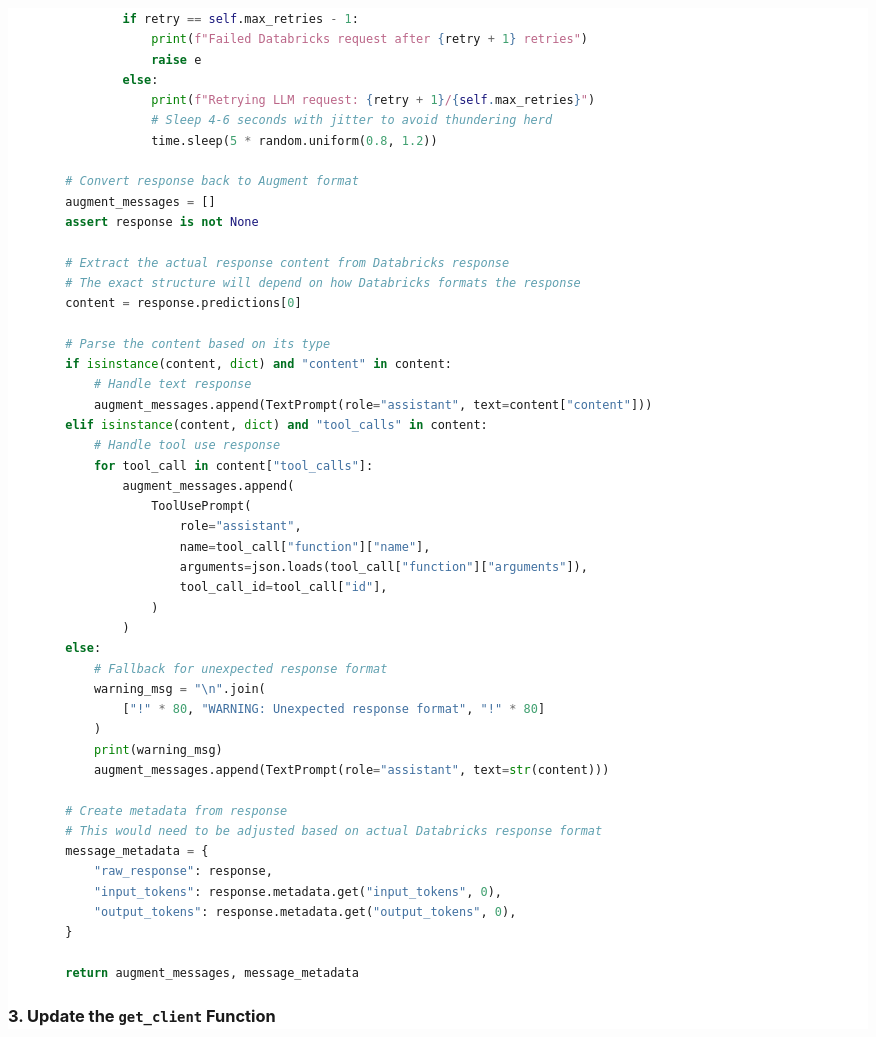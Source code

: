 ```python
                if retry == self.max_retries - 1:
                    print(f"Failed Databricks request after {retry + 1} retries")
                    raise e
                else:
                    print(f"Retrying LLM request: {retry + 1}/{self.max_retries}")
                    # Sleep 4-6 seconds with jitter to avoid thundering herd
                    time.sleep(5 * random.uniform(0.8, 1.2))

        # Convert response back to Augment format
        augment_messages = []
        assert response is not None
        
        # Extract the actual response content from Databricks response
        # The exact structure will depend on how Databricks formats the response
        content = response.predictions[0]
        
        # Parse the content based on its type
        if isinstance(content, dict) and "content" in content:
            # Handle text response
            augment_messages.append(TextPrompt(role="assistant", text=content["content"]))
        elif isinstance(content, dict) and "tool_calls" in content:
            # Handle tool use response
            for tool_call in content["tool_calls"]:
                augment_messages.append(
                    ToolUsePrompt(
                        role="assistant",
                        name=tool_call["function"]["name"],
                        arguments=json.loads(tool_call["function"]["arguments"]),
                        tool_call_id=tool_call["id"],
                    )
                )
        else:
            # Fallback for unexpected response format
            warning_msg = "\n".join(
                ["!" * 80, "WARNING: Unexpected response format", "!" * 80]
            )
            print(warning_msg)
            augment_messages.append(TextPrompt(role="assistant", text=str(content)))

        # Create metadata from response
        # This would need to be adjusted based on actual Databricks response format
        message_metadata = {
            "raw_response": response,
            "input_tokens": response.metadata.get("input_tokens", 0),
            "output_tokens": response.metadata.get("output_tokens", 0),
        }

        return augment_messages, message_metadata
```

### 3. Update the `get_client` Function
